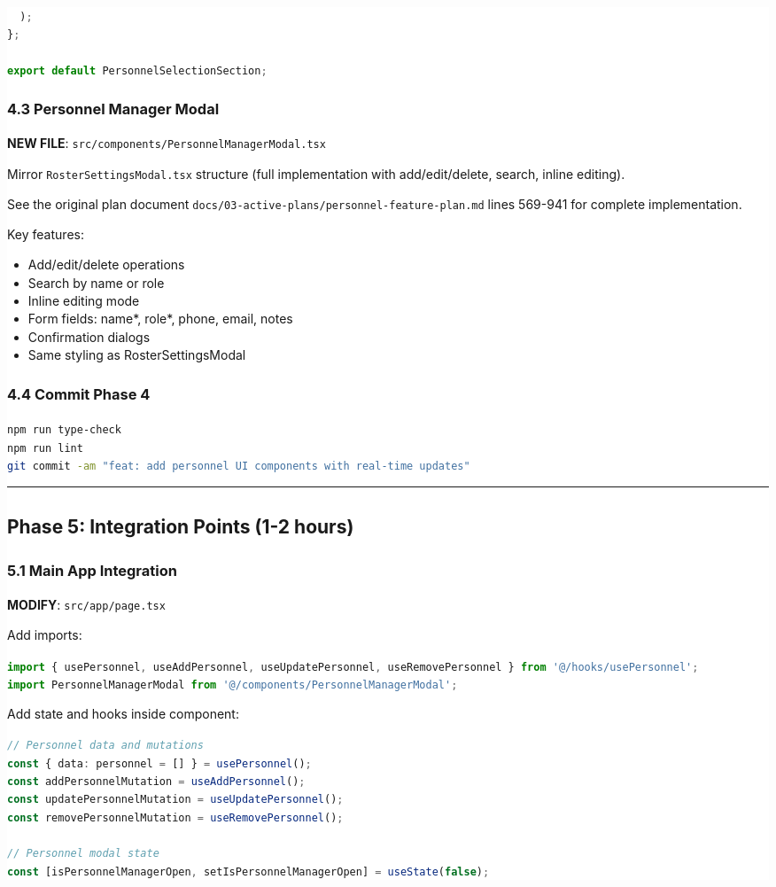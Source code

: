 ```typescript
  );
};

export default PersonnelSelectionSection;
```

### 4.3 Personnel Manager Modal

**NEW FILE**: `src/components/PersonnelManagerModal.tsx`

Mirror `RosterSettingsModal.tsx` structure (full implementation with add/edit/delete, search, inline editing).

See the original plan document `docs/03-active-plans/personnel-feature-plan.md` lines 569-941 for complete implementation.

Key features:
- Add/edit/delete operations
- Search by name or role
- Inline editing mode
- Form fields: name*, role*, phone, email, notes
- Confirmation dialogs
- Same styling as RosterSettingsModal

### 4.4 Commit Phase 4

```bash
npm run type-check
npm run lint
git commit -am "feat: add personnel UI components with real-time updates"
```

---

## Phase 5: Integration Points (1-2 hours)

### 5.1 Main App Integration

**MODIFY**: `src/app/page.tsx`

Add imports:
```typescript
import { usePersonnel, useAddPersonnel, useUpdatePersonnel, useRemovePersonnel } from '@/hooks/usePersonnel';
import PersonnelManagerModal from '@/components/PersonnelManagerModal';
```

Add state and hooks inside component:
```typescript
// Personnel data and mutations
const { data: personnel = [] } = usePersonnel();
const addPersonnelMutation = useAddPersonnel();
const updatePersonnelMutation = useUpdatePersonnel();
const removePersonnelMutation = useRemovePersonnel();

// Personnel modal state
const [isPersonnelManagerOpen, setIsPersonnelManagerOpen] = useState(false);
```


  [personnelId: string]: Personnel;